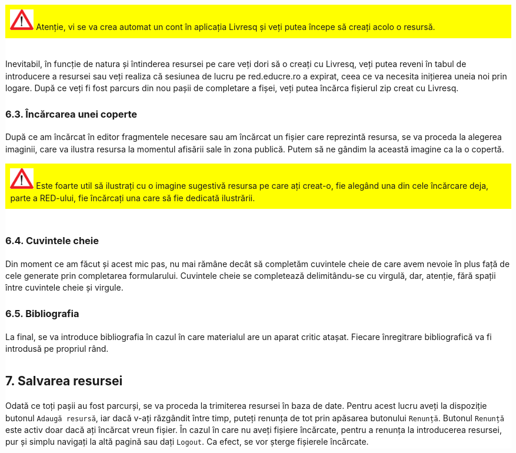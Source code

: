 <div style="background-color: yellow; padding: .6rem"><img src="img/ilustratii/96px-Belgian_road_sign_A51.svg.png" height="35px"> Atenție, vi se va crea automat un cont în aplicația Livresq și veți putea începe să creați acolo o resursă.</div></br>

Inevitabil, în funcție de natura și întinderea resursei pe care veți dori să o creați cu Livresq, veți putea reveni în tabul de introducere a resursei sau veți realiza că sesiunea de lucru pe red.educre.ro a expirat, ceea ce va necesita inițierea uneia noi prin logare. După ce veți fi fost parcurs din nou pașii de completare a fișei, veți putea încărca fișierul zip creat cu Livresq.

### 6.3. Încărcarea unei coperte

După ce am încărcat în editor fragmentele necesare sau am încărcat un fișier care reprezintă resursa, se va proceda la alegerea imaginii, care va ilustra resursa la momentul afisării sale în zona publică. Putem să ne gândim la această imagine ca la o copertă.

<div style="background-color: yellow; padding: .6rem"><img src="img/ilustratii/96px-Belgian_road_sign_A51.svg.png" height="35px"> Este foarte util să ilustrați cu o imagine sugestivă resursa pe care ați creat-o, fie alegând una din cele încărcare deja, parte a RED-ului, fie încărcați una care să fie dedicată ilustrării.</div></br>

### 6.4. Cuvintele cheie

Din moment ce am făcut și acest mic pas, nu mai rămâne decât să completăm cuvintele cheie de care avem nevoie în plus față de cele generate prin completarea formularului.
Cuvintele cheie se completează delimitându-se cu virgulă, dar, atenție, fără spații între cuvintele cheie și virgule.

### 6.5. Bibliografia

La final, se va introduce bibliografia în cazul în care materialul are un aparat critic atașat. Fiecare înregitrare bibliografică va fi introdusă pe propriul rând.

## 7. Salvarea resursei

Odată ce toți pașii au fost parcurși, se va proceda la trimiterea resursei în baza de date. Pentru acest lucru aveți la dispoziție butonul `Adaugă resursă`, iar dacă v-ați răzgândit între timp, puteți renunța de tot prin apăsarea butonului `Renunță`. Butonul `Renunță` este activ doar dacă ați încărcat vreun fișier. În cazul în care nu aveți fișiere încărcate, pentru a renunța la introducerea resursei, pur și simplu navigați la altă pagină sau dați `Logout`. Ca efect, se vor șterge fișierele încărcate.
